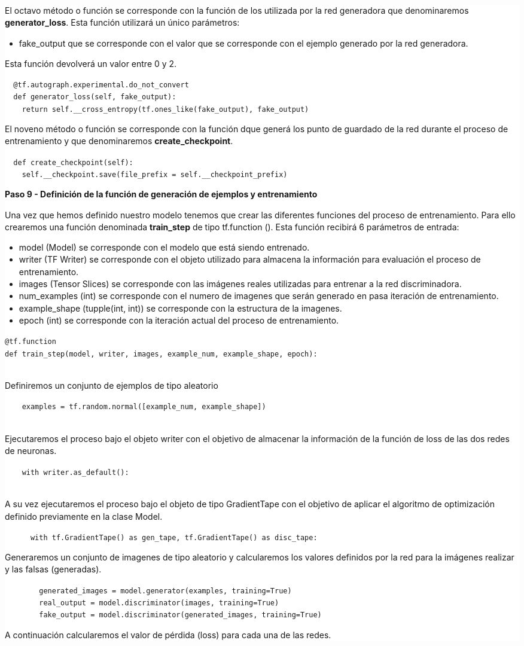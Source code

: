 El octavo método o función se corresponde con la función de los utilizada por la red generadora que denominaremos __generator_loss__. Esta función utilizará un único parámetros:

* fake_output que se corresponde con el valor que se corresponde con el ejemplo generado por la red generadora. 

Esta función devolverá un valor entre 0 y 2.

```
  @tf.autograph.experimental.do_not_convert
  def generator_loss(self, fake_output):
    return self.__cross_entropy(tf.ones_like(fake_output), fake_output)
```
El noveno método o función se corresponde con la función dque generá los punto de guardado de la red durante el proceso de entrenamiento y  que denominaremos __create_checkpoint__.

```
  def create_checkpoint(self):
    self.__checkpoint.save(file_prefix = self.__checkpoint_prefix)
```

**Paso 9 - Definición de la función de generación de ejemplos y entrenamiento**

Una vez que hemos definido nuestro modelo tenemos que crear las diferentes funciones del proceso de entrenamiento. Para ello crearemos una función denominada __train_step__ de tipo tf.function (). Esta función recibirá 6 parámetros de entrada:

* model (Model) se corresponde con el modelo que está siendo entrenado.
* writer (TF Writer) se corresponde con el objeto utilizado para almacena la información para evaluación el proceso de entrenamiento. 
* images (Tensor Slices) se corresponde con las imágenes reales utilizadas para entrenar a la red discriminadora. 
* num_examples (int) se corresponde con el numero de imagenes que serán generado en pasa iteración de entrenamiento. 
* example_shape (tupple(int, int)) se corresponde con la estructura de la imagenes. 
* epoch (int) se corresponde con la iteración actual del proceso de entrenamiento. 

```
@tf.function
def train_step(model, writer, images, example_num, example_shape, epoch):
    
```
Definiremos un conjunto de ejemplos de tipo aleatorio

```
    examples = tf.random.normal([example_num, example_shape])
    
```
Ejecutaremos el proceso bajo el objeto writer con el objetivo de almacenar la información de la función de loss de las dos redes de neuronas. 
```
    with writer.as_default():
    
```
A su vez ejecutaremos el proceso bajo el objeto de tipo GradientTape con el objetivo de aplicar el algoritmo de optimización definido previamente en la clase Model. 
```
      with tf.GradientTape() as gen_tape, tf.GradientTape() as disc_tape:

```
Generaremos un conjunto de imagenes de tipo aleatorio y calcularemos los valores definidos por la red para la imágenes realizar y las falsas (generadas).
```
        generated_images = model.generator(examples, training=True)
        real_output = model.discriminator(images, training=True)
        fake_output = model.discriminator(generated_images, training=True)

```
A continuación calcularemos el valor de pérdida (loss) para cada una de las redes. 
```

```